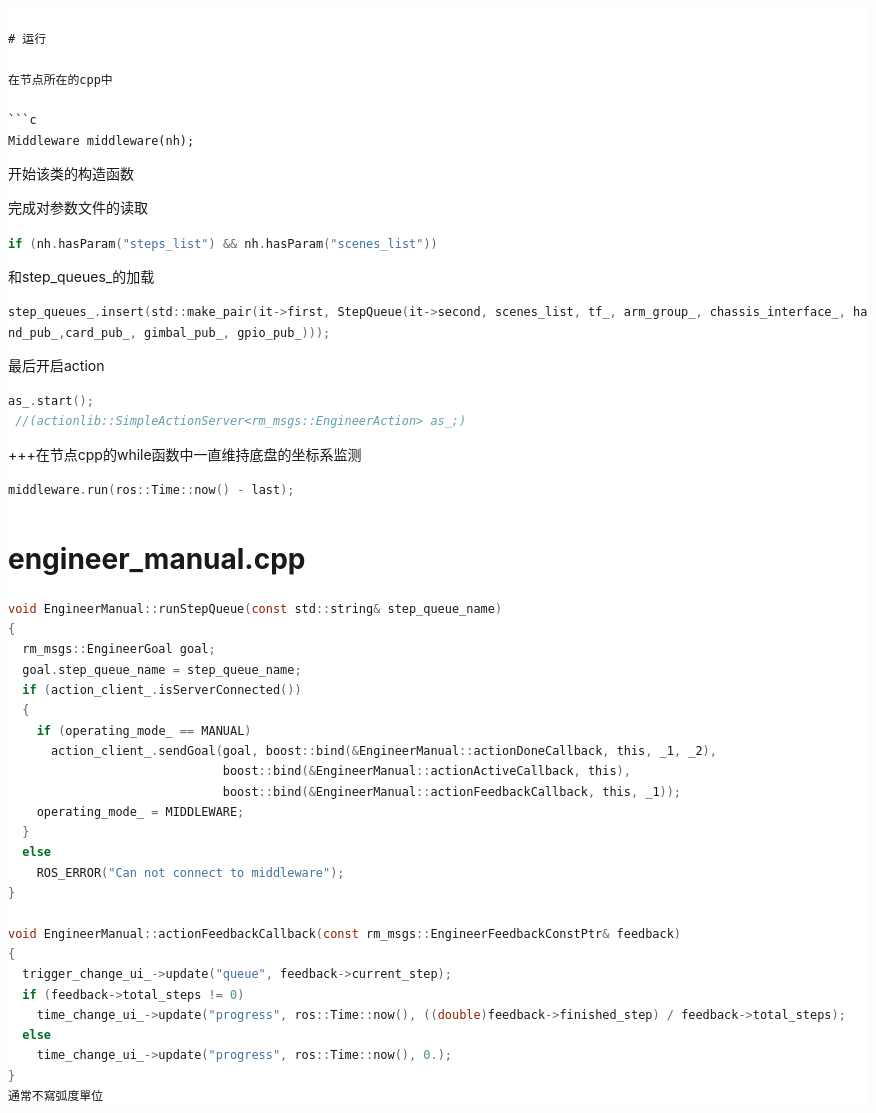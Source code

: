 ```

# 运行

在节点所在的cpp中

```c
Middleware middleware(nh);
```

开始该类的构造函数

完成对参数文件的读取

```c
if (nh.hasParam("steps_list") && nh.hasParam("scenes_list"))
```

和step_queues_的加载

```c
step_queues_.insert(std::make_pair(it->first, StepQueue(it->second, scenes_list, tf_, arm_group_, chassis_interface_, hand_pub_,card_pub_, gimbal_pub_, gpio_pub_)));
```

最后开启action

```c
as_.start();
 //(actionlib::SimpleActionServer<rm_msgs::EngineerAction> as_;)
```

+++在节点cpp的while函数中一直维持底盘的坐标系监测

```c
middleware.run(ros::Time::now() - last);
```





# engineer_manual.cpp

```c
void EngineerManual::runStepQueue(const std::string& step_queue_name)
{
  rm_msgs::EngineerGoal goal;
  goal.step_queue_name = step_queue_name;
  if (action_client_.isServerConnected())
  {
    if (operating_mode_ == MANUAL)
      action_client_.sendGoal(goal, boost::bind(&EngineerManual::actionDoneCallback, this, _1, _2),
                              boost::bind(&EngineerManual::actionActiveCallback, this),
                              boost::bind(&EngineerManual::actionFeedbackCallback, this, _1));
    operating_mode_ = MIDDLEWARE;
  }
  else
    ROS_ERROR("Can not connect to middleware");
}

void EngineerManual::actionFeedbackCallback(const rm_msgs::EngineerFeedbackConstPtr& feedback)
{
  trigger_change_ui_->update("queue", feedback->current_step);
  if (feedback->total_steps != 0)
    time_change_ui_->update("progress", ros::Time::now(), ((double)feedback->finished_step) / feedback->total_steps);
  else
    time_change_ui_->update("progress", ros::Time::now(), 0.);
}
通常不寫弧度單位
```